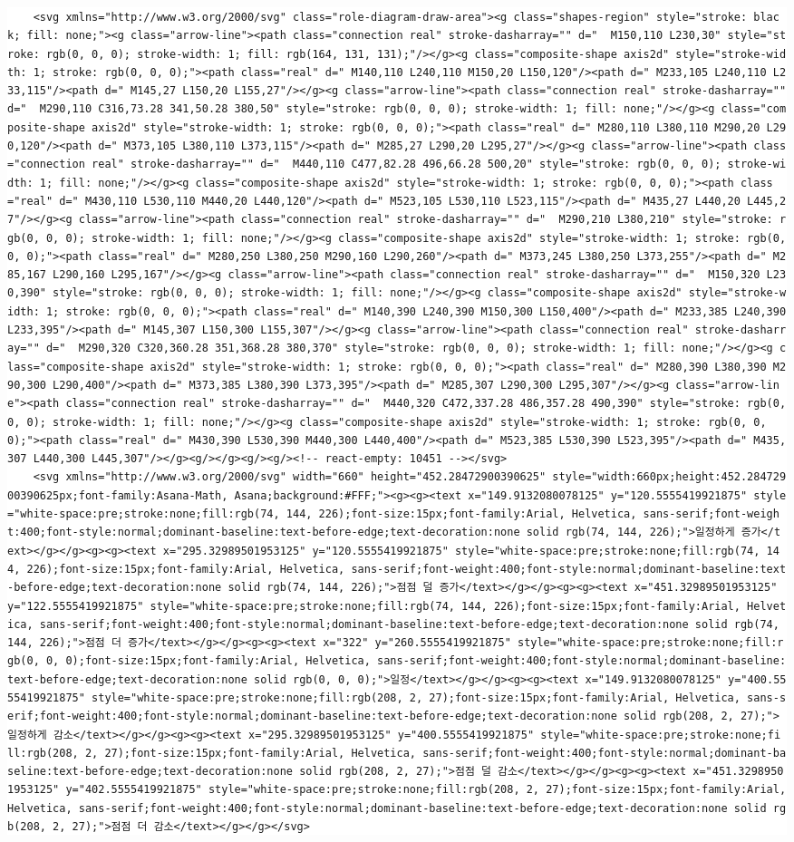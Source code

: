         <svg xmlns="http://www.w3.org/2000/svg" class="role-diagram-draw-area"><g class="shapes-region" style="stroke: black; fill: none;"><g class="arrow-line"><path class="connection real" stroke-dasharray="" d="  M150,110 L230,30" style="stroke: rgb(0, 0, 0); stroke-width: 1; fill: rgb(164, 131, 131);"/></g><g class="composite-shape axis2d" style="stroke-width: 1; stroke: rgb(0, 0, 0);"><path class="real" d=" M140,110 L240,110 M150,20 L150,120"/><path d=" M233,105 L240,110 L233,115"/><path d=" M145,27 L150,20 L155,27"/></g><g class="arrow-line"><path class="connection real" stroke-dasharray="" d="  M290,110 C316,73.28 341,50.28 380,50" style="stroke: rgb(0, 0, 0); stroke-width: 1; fill: none;"/></g><g class="composite-shape axis2d" style="stroke-width: 1; stroke: rgb(0, 0, 0);"><path class="real" d=" M280,110 L380,110 M290,20 L290,120"/><path d=" M373,105 L380,110 L373,115"/><path d=" M285,27 L290,20 L295,27"/></g><g class="arrow-line"><path class="connection real" stroke-dasharray="" d="  M440,110 C477,82.28 496,66.28 500,20" style="stroke: rgb(0, 0, 0); stroke-width: 1; fill: none;"/></g><g class="composite-shape axis2d" style="stroke-width: 1; stroke: rgb(0, 0, 0);"><path class="real" d=" M430,110 L530,110 M440,20 L440,120"/><path d=" M523,105 L530,110 L523,115"/><path d=" M435,27 L440,20 L445,27"/></g><g class="arrow-line"><path class="connection real" stroke-dasharray="" d="  M290,210 L380,210" style="stroke: rgb(0, 0, 0); stroke-width: 1; fill: none;"/></g><g class="composite-shape axis2d" style="stroke-width: 1; stroke: rgb(0, 0, 0);"><path class="real" d=" M280,250 L380,250 M290,160 L290,260"/><path d=" M373,245 L380,250 L373,255"/><path d=" M285,167 L290,160 L295,167"/></g><g class="arrow-line"><path class="connection real" stroke-dasharray="" d="  M150,320 L230,390" style="stroke: rgb(0, 0, 0); stroke-width: 1; fill: none;"/></g><g class="composite-shape axis2d" style="stroke-width: 1; stroke: rgb(0, 0, 0);"><path class="real" d=" M140,390 L240,390 M150,300 L150,400"/><path d=" M233,385 L240,390 L233,395"/><path d=" M145,307 L150,300 L155,307"/></g><g class="arrow-line"><path class="connection real" stroke-dasharray="" d="  M290,320 C320,360.28 351,368.28 380,370" style="stroke: rgb(0, 0, 0); stroke-width: 1; fill: none;"/></g><g class="composite-shape axis2d" style="stroke-width: 1; stroke: rgb(0, 0, 0);"><path class="real" d=" M280,390 L380,390 M290,300 L290,400"/><path d=" M373,385 L380,390 L373,395"/><path d=" M285,307 L290,300 L295,307"/></g><g class="arrow-line"><path class="connection real" stroke-dasharray="" d="  M440,320 C472,337.28 486,357.28 490,390" style="stroke: rgb(0, 0, 0); stroke-width: 1; fill: none;"/></g><g class="composite-shape axis2d" style="stroke-width: 1; stroke: rgb(0, 0, 0);"><path class="real" d=" M430,390 L530,390 M440,300 L440,400"/><path d=" M523,385 L530,390 L523,395"/><path d=" M435,307 L440,300 L445,307"/></g><g/></g><g/><g/><!-- react-empty: 10451 --></svg>
        <svg xmlns="http://www.w3.org/2000/svg" width="660" height="452.28472900390625" style="width:660px;height:452.28472900390625px;font-family:Asana-Math, Asana;background:#FFF;"><g><g><text x="149.9132080078125" y="120.5555419921875" style="white-space:pre;stroke:none;fill:rgb(74, 144, 226);font-size:15px;font-family:Arial, Helvetica, sans-serif;font-weight:400;font-style:normal;dominant-baseline:text-before-edge;text-decoration:none solid rgb(74, 144, 226);">일정하게 증가</text></g></g><g><g><text x="295.32989501953125" y="120.5555419921875" style="white-space:pre;stroke:none;fill:rgb(74, 144, 226);font-size:15px;font-family:Arial, Helvetica, sans-serif;font-weight:400;font-style:normal;dominant-baseline:text-before-edge;text-decoration:none solid rgb(74, 144, 226);">점점 덜 증가</text></g></g><g><g><text x="451.32989501953125" y="122.5555419921875" style="white-space:pre;stroke:none;fill:rgb(74, 144, 226);font-size:15px;font-family:Arial, Helvetica, sans-serif;font-weight:400;font-style:normal;dominant-baseline:text-before-edge;text-decoration:none solid rgb(74, 144, 226);">점점 더 증가</text></g></g><g><g><text x="322" y="260.5555419921875" style="white-space:pre;stroke:none;fill:rgb(0, 0, 0);font-size:15px;font-family:Arial, Helvetica, sans-serif;font-weight:400;font-style:normal;dominant-baseline:text-before-edge;text-decoration:none solid rgb(0, 0, 0);">일정</text></g></g><g><g><text x="149.9132080078125" y="400.5555419921875" style="white-space:pre;stroke:none;fill:rgb(208, 2, 27);font-size:15px;font-family:Arial, Helvetica, sans-serif;font-weight:400;font-style:normal;dominant-baseline:text-before-edge;text-decoration:none solid rgb(208, 2, 27);">일정하게 감소</text></g></g><g><g><text x="295.32989501953125" y="400.5555419921875" style="white-space:pre;stroke:none;fill:rgb(208, 2, 27);font-size:15px;font-family:Arial, Helvetica, sans-serif;font-weight:400;font-style:normal;dominant-baseline:text-before-edge;text-decoration:none solid rgb(208, 2, 27);">점점 덜 감소</text></g></g><g><g><text x="451.32989501953125" y="402.5555419921875" style="white-space:pre;stroke:none;fill:rgb(208, 2, 27);font-size:15px;font-family:Arial, Helvetica, sans-serif;font-weight:400;font-style:normal;dominant-baseline:text-before-edge;text-decoration:none solid rgb(208, 2, 27);">점점 더 감소</text></g></g></svg>
</svg>
